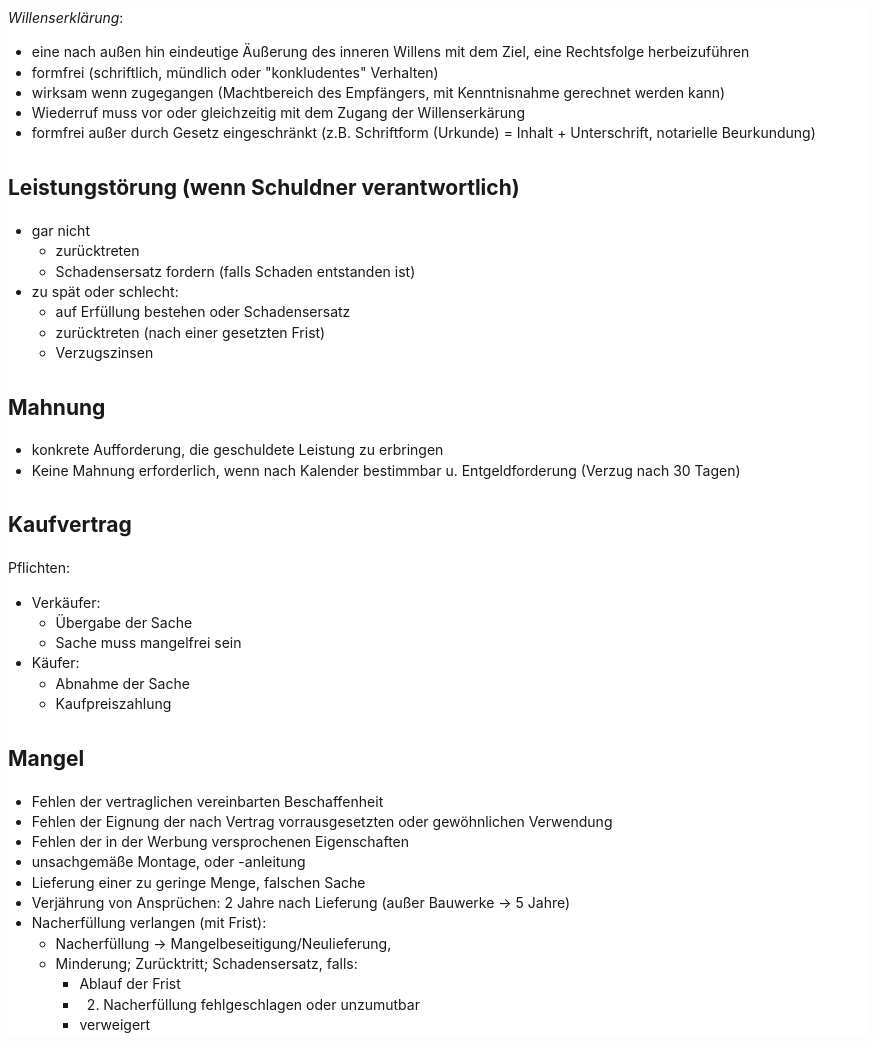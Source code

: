 *Willenserklärung*:
* eine nach außen hin eindeutige Äußerung des inneren Willens mit dem Ziel, eine Rechtsfolge herbeizuführen
* formfrei (schriftlich, mündlich oder "konkludentes" Verhalten)
* wirksam wenn zugegangen (Machtbereich des Empfängers, mit Kenntnisnahme gerechnet werden kann)
* Wiederruf muss vor oder gleichzeitig mit dem Zugang der Willenserkärung
* formfrei außer durch Gesetz eingeschränkt (z.B. Schriftform (Urkunde) = Inhalt + Unterschrift, notarielle Beurkundung)

## Leistungstörung (wenn Schuldner verantwortlich)

- gar nicht
  - zurücktreten
  - Schadensersatz fordern (falls Schaden entstanden ist)
- zu spät oder schlecht:
  - auf Erfüllung bestehen oder Schadensersatz
  - zurücktreten (nach einer gesetzten Frist)
  - Verzugszinsen

## Mahnung

- konkrete Aufforderung, die geschuldete Leistung zu erbringen
- Keine Mahnung erforderlich, wenn nach Kalender bestimmbar u. Entgeldforderung
  (Verzug nach 30 Tagen)


## Kaufvertrag

Pflichten:
- Verkäufer:
  - Übergabe der Sache
  - Sache muss mangelfrei sein
- Käufer:
  - Abnahme der Sache
  - Kaufpreiszahlung

## Mangel

- Fehlen der vertraglichen vereinbarten Beschaffenheit
- Fehlen der Eignung der nach Vertrag vorrausgesetzten oder gewöhnlichen
  Verwendung
- Fehlen der in der Werbung versprochenen Eigenschaften
- unsachgemäße Montage, oder -anleitung
- Lieferung einer zu geringe Menge, falschen Sache
- Verjährung von Ansprüchen: 2 Jahre nach Lieferung (außer Bauwerke -> 5 Jahre)
- Nacherfüllung verlangen (mit Frist):
   - Nacherfüllung -> Mangelbeseitigung/Neulieferung,
   - Minderung; Zurücktritt; Schadensersatz, falls:
     - Ablauf der Frist
     - 2. Nacherfüllung fehlgeschlagen oder unzumutbar
     - verweigert
